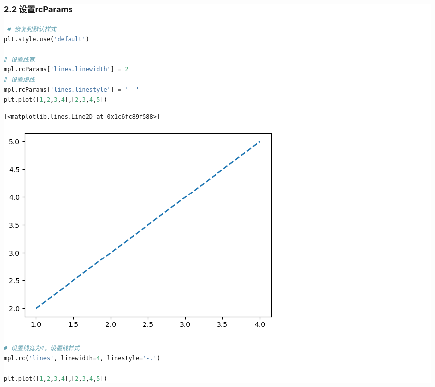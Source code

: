 

### 2.2 设置rcParams


```python
 # 恢复到默认样式
plt.style.use('default')

# 设置线宽
mpl.rcParams['lines.linewidth'] = 2
# 设置虚线
mpl.rcParams['lines.linestyle'] = '--'
plt.plot([1,2,3,4],[2,3,4,5])
```




    [<matplotlib.lines.Line2D at 0x1c6fc89f588>]




    
![png](images/task05/output_19_1.png)
    



```python
# 设置线宽为4，设置线样式
mpl.rc('lines', linewidth=4, linestyle='-.')

plt.plot([1,2,3,4],[2,3,4,5])
```


